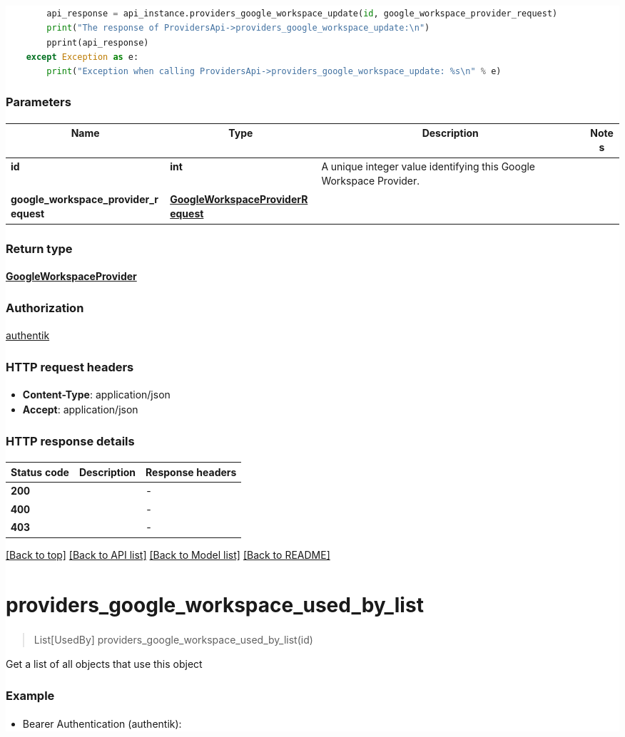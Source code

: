 ```python
        api_response = api_instance.providers_google_workspace_update(id, google_workspace_provider_request)
        print("The response of ProvidersApi->providers_google_workspace_update:\n")
        pprint(api_response)
    except Exception as e:
        print("Exception when calling ProvidersApi->providers_google_workspace_update: %s\n" % e)
```



### Parameters


Name | Type | Description  | Notes
------------- | ------------- | ------------- | -------------
 **id** | **int**| A unique integer value identifying this Google Workspace Provider. | 
 **google_workspace_provider_request** | [**GoogleWorkspaceProviderRequest**](GoogleWorkspaceProviderRequest.md)|  | 

### Return type

[**GoogleWorkspaceProvider**](GoogleWorkspaceProvider.md)

### Authorization

[authentik](../README.md#authentik)

### HTTP request headers

 - **Content-Type**: application/json
 - **Accept**: application/json

### HTTP response details

| Status code | Description | Response headers |
|-------------|-------------|------------------|
**200** |  |  -  |
**400** |  |  -  |
**403** |  |  -  |

[[Back to top]](#) [[Back to API list]](../README.md#documentation-for-api-endpoints) [[Back to Model list]](../README.md#documentation-for-models) [[Back to README]](../README.md)

# **providers_google_workspace_used_by_list**
> List[UsedBy] providers_google_workspace_used_by_list(id)



Get a list of all objects that use this object

### Example

* Bearer Authentication (authentik):
